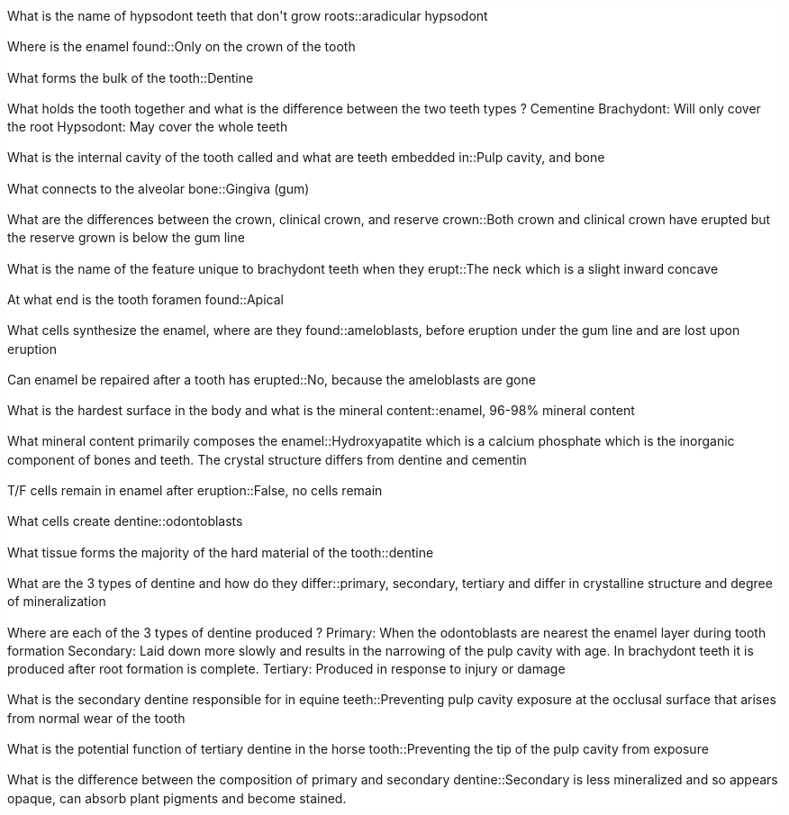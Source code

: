 What is the name of hypsodont teeth that don't grow roots::aradicular hypsodont

Where is the enamel found::Only on the crown of the tooth

What forms the bulk of the tooth::Dentine

What holds the tooth together and what is the difference between the two teeth types
?
Cementine
Brachydont: Will only cover the root
Hypsodont: May cover the whole teeth

What is the internal cavity of the tooth called and what are teeth embedded in::Pulp cavity, and bone

What connects to the alveolar bone::Gingiva (gum)

What are the differences between the crown, clinical crown, and reserve crown::Both crown and clinical crown have erupted but the reserve grown is below the gum line

What is the name of the feature unique to brachydont teeth when they erupt::The neck which is a slight inward concave

At what end is the tooth foramen found::Apical

What cells synthesize the enamel, where are they found::ameloblasts, before eruption under the gum line and are lost upon eruption

Can enamel be repaired after a tooth has erupted::No, because the ameloblasts are gone

What is the hardest surface in the body and what is the mineral content::enamel, 96-98% mineral content

What mineral content primarily composes the enamel::Hydroxyapatite which is a calcium phosphate which is the inorganic component of bones and teeth. The crystal structure differs from dentine and cementin

T/F cells remain in enamel after eruption::False, no cells remain

What cells create dentine::odontoblasts

What tissue forms the majority of the hard material of the tooth::dentine

What are the 3 types of dentine and how do they differ::primary, secondary, tertiary and differ in crystalline structure and degree of mineralization

Where are each of the 3 types of dentine produced
?
Primary: When the odontoblasts are nearest the enamel layer during tooth formation
Secondary: Laid down more slowly and results in the narrowing of the pulp cavity with age. In brachydont teeth it is produced after root formation is complete.
Tertiary: Produced in response to injury or damage

What is the secondary dentine responsible for in equine teeth::Preventing pulp cavity exposure at the occlusal surface that arises from normal wear of the tooth

What is the potential function of tertiary dentine in the horse tooth::Preventing the tip of the pulp cavity from exposure

What is the difference between the composition of primary and secondary dentine::Secondary is less mineralized and so appears opaque, can absorb plant pigments and become stained.
